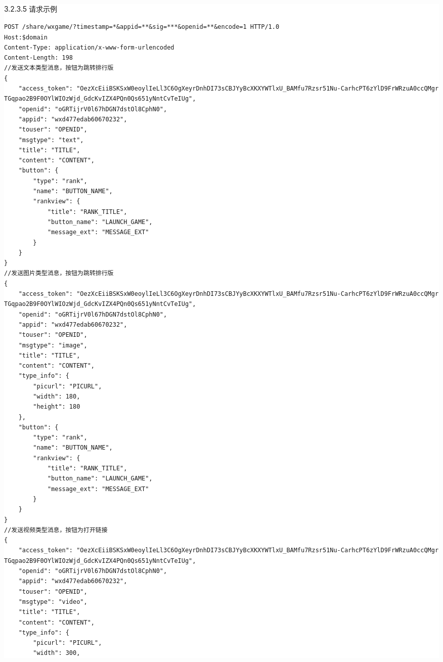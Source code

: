 3.2.3.5 请求示例

	POST /share/wxgame/?timestamp=*&appid=**&sig=***&openid=**&encode=1 HTTP/1.0
	Host:$domain
	Content-Type: application/x-www-form-urlencoded
	Content-Length: 198
	//发送文本类型消息，按钮为跳转排行版
	{
	    "access_token": "OezXcEiiBSKSxW0eoylIeLl3C6OgXeyrDnhDI73sCBJYyBcXKXYWTlxU_BAMfu7Rzsr51Nu-CarhcPT6zYlD9FrWRzuA0ccQMgrTGqpao2B9F0OYlWIOzWjd_GdcKvIZX4PQn0Qs651yNntCvTeIUg",
	    "openid": "oGRTijrV0l67hDGN7dstOl8CphN0",
	    "appid": "wxd477edab60670232",
	    "touser": "OPENID",
	    "msgtype": "text",
	    "title": "TITLE",
	    "content": "CONTENT",
	    "button": {
	        "type": "rank",
	        "name": "BUTTON_NAME",
	        "rankview": {
	            "title": "RANK_TITLE",
	            "button_name": "LAUNCH_GAME",
	            "message_ext": "MESSAGE_EXT"
	        }
	    }
	}
	//发送图片类型消息，按钮为跳转排行版
	{
	    "access_token": "OezXcEiiBSKSxW0eoylIeLl3C6OgXeyrDnhDI73sCBJYyBcXKXYWTlxU_BAMfu7Rzsr51Nu-CarhcPT6zYlD9FrWRzuA0ccQMgrTGqpao2B9F0OYlWIOzWjd_GdcKvIZX4PQn0Qs651yNntCvTeIUg",
	    "openid": "oGRTijrV0l67hDGN7dstOl8CphN0",
	    "appid": "wxd477edab60670232",
	    "touser": "OPENID",
	    "msgtype": "image",
	    "title": "TITLE",
	    "content": "CONTENT",
	    "type_info": {
	        "picurl": "PICURL",
	        "width": 180,
	        "height": 180
	    },
	    "button": {
	        "type": "rank",
	        "name": "BUTTON_NAME",
	        "rankview": {
	            "title": "RANK_TITLE",
	            "button_name": "LAUNCH_GAME",
	            "message_ext": "MESSAGE_EXT"
	        }
	    }
	}
	//发送视频类型消息，按钮为打开链接
	{
	    "access_token": "OezXcEiiBSKSxW0eoylIeLl3C6OgXeyrDnhDI73sCBJYyBcXKXYWTlxU_BAMfu7Rzsr51Nu-CarhcPT6zYlD9FrWRzuA0ccQMgrTGqpao2B9F0OYlWIOzWjd_GdcKvIZX4PQn0Qs651yNntCvTeIUg",
	    "openid": "oGRTijrV0l67hDGN7dstOl8CphN0",
	    "appid": "wxd477edab60670232",
	    "touser": "OPENID",
	    "msgtype": "video",
	    "title": "TITLE",
	    "content": "CONTENT",
	    "type_info": {
	        "picurl": "PICURL",
	        "width": 300,